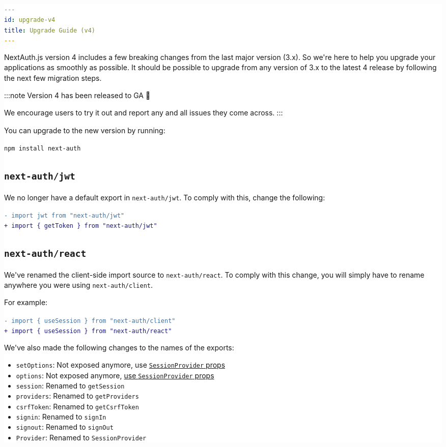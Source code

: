```yaml
---
id: upgrade-v4
title: Upgrade Guide (v4)
---
```


NextAuth.js version 4 includes a few breaking changes from the last major version (3.x). So we're here to help you upgrade your applications as smoothly as possible. It should be possible to upgrade from any version of 3.x to the latest 4 release by following the next few migration steps.

:::note
Version 4 has been released to GA 🚨

We encourage users to try it out and report any and all issues they come across.
:::

You can upgrade to the new version by running:

```bash npm2yarn2pnpm
npm install next-auth
```

## `next-auth/jwt`

We no longer have a default export in `next-auth/jwt`.
To comply with this, change the following:

```diff
- import jwt from "next-auth/jwt"
+ import { getToken } from "next-auth/jwt"
```

## `next-auth/react`

We've renamed the client-side import source to `next-auth/react`. To comply with this change, you will simply have to rename anywhere you were using `next-auth/client`.

For example:

```diff
- import { useSession } from "next-auth/client"
+ import { useSession } from "next-auth/react"
```

We've also made the following changes to the names of the exports:

- `setOptions`: Not exposed anymore, use [`SessionProvider` props](https://next-auth.js.org/getting-started/client#options)
- `options`: Not exposed anymore, [use `SessionProvider` props](https://next-auth.js.org/getting-started/client#options)
- `session`: Renamed to `getSession`
- `providers`: Renamed to `getProviders`
- `csrfToken`: Renamed to `getCsrfToken`
- `signin`: Renamed to `signIn`
- `signout`: Renamed to `signOut`
- `Provider`: Renamed to `SessionProvider`
